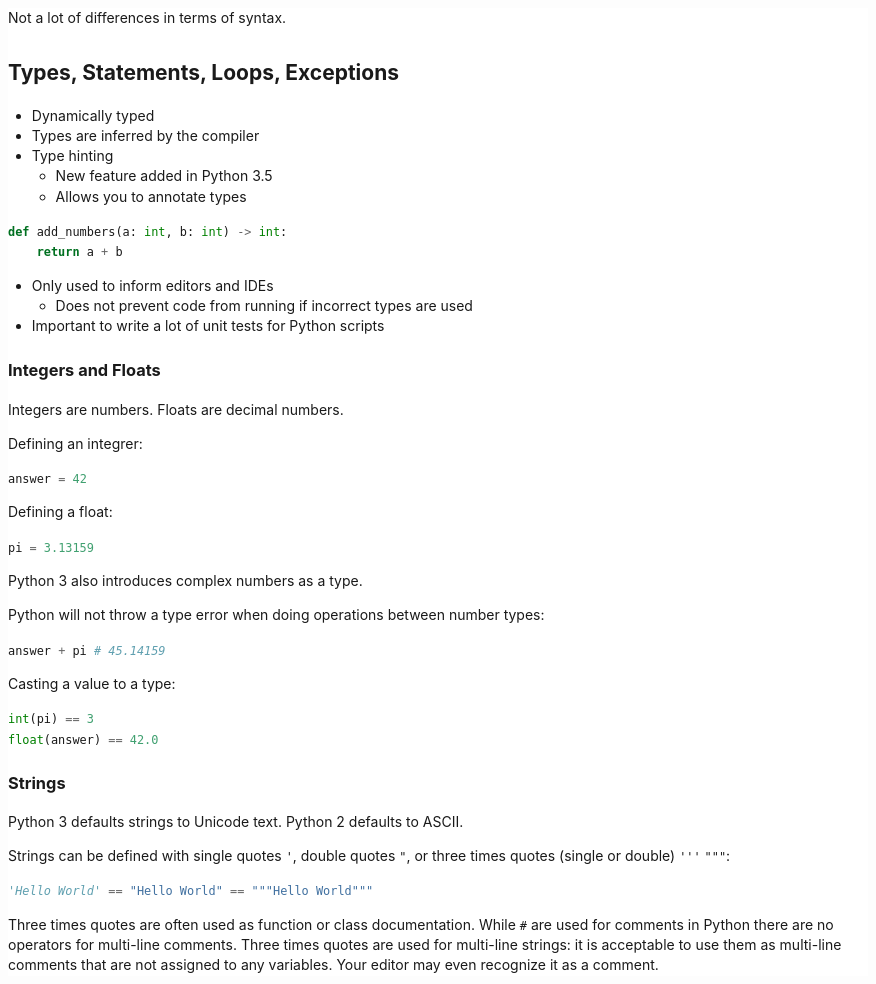 Not a lot of differences in terms of syntax.

## Types, Statements, Loops, Exceptions

* Dynamically typed
* Types are inferred by the compiler
* Type hinting
  * New feature added in Python 3.5
  * Allows you to annotate types
```python
def add_numbers(a: int, b: int) -> int:
    return a + b
```
  * Only used to inform editors and IDEs
    * Does not prevent code from running if incorrect types are used
  * Important to write a lot of unit tests for Python scripts

### Integers and Floats
Integers are numbers. Floats are decimal numbers.

Defining an integrer:
```python
answer = 42
```

Defining a float:
```python
pi = 3.13159
```

Python 3 also introduces complex numbers as a type.

Python will not throw a type error when doing operations between number types:
```python
answer + pi # 45.14159
```

Casting a value to a type:
```python
int(pi) == 3
float(answer) == 42.0
```

### Strings
Python 3 defaults strings to Unicode text. Python 2 defaults to ASCII.

Strings can be defined with single quotes `'`, double quotes `"`, or three times quotes (single or double) `'''` `"""`:
```python
'Hello World' == "Hello World" == """Hello World"""
```

Three times quotes are often used as function or class documentation. While `#` are used for comments in Python there are no operators for multi-line comments. Three times quotes are used for multi-line strings: it is acceptable to use them as multi-line comments that are not assigned to any variables. Your editor may even recognize it as a comment.
